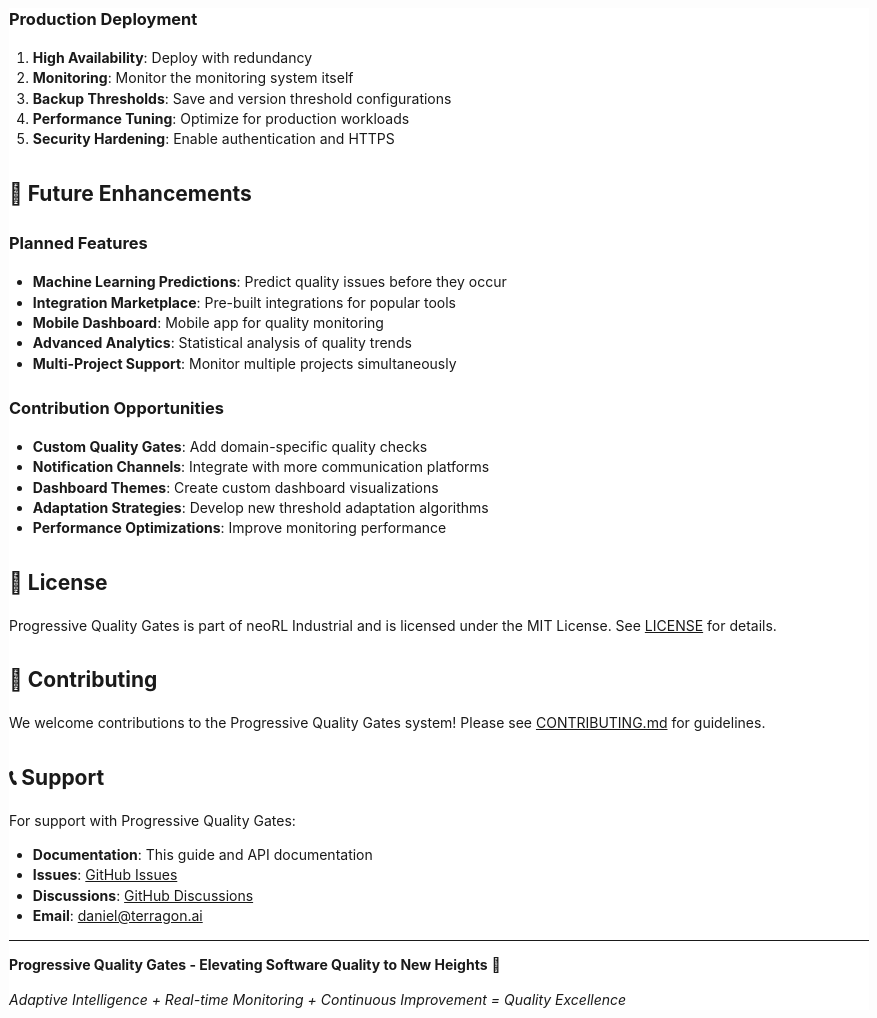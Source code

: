 ### Production Deployment

1. **High Availability**: Deploy with redundancy
2. **Monitoring**: Monitor the monitoring system itself
3. **Backup Thresholds**: Save and version threshold configurations
4. **Performance Tuning**: Optimize for production workloads
5. **Security Hardening**: Enable authentication and HTTPS

## 🚀 Future Enhancements

### Planned Features

- **Machine Learning Predictions**: Predict quality issues before they occur
- **Integration Marketplace**: Pre-built integrations for popular tools
- **Mobile Dashboard**: Mobile app for quality monitoring
- **Advanced Analytics**: Statistical analysis of quality trends
- **Multi-Project Support**: Monitor multiple projects simultaneously

### Contribution Opportunities

- **Custom Quality Gates**: Add domain-specific quality checks
- **Notification Channels**: Integrate with more communication platforms
- **Dashboard Themes**: Create custom dashboard visualizations
- **Adaptation Strategies**: Develop new threshold adaptation algorithms
- **Performance Optimizations**: Improve monitoring performance

## 📄 License

Progressive Quality Gates is part of neoRL Industrial and is licensed under the MIT License. See [LICENSE](../LICENSE) for details.

## 🤝 Contributing

We welcome contributions to the Progressive Quality Gates system! Please see [CONTRIBUTING.md](../CONTRIBUTING.md) for guidelines.

## 📞 Support

For support with Progressive Quality Gates:

- **Documentation**: This guide and API documentation
- **Issues**: [GitHub Issues](https://github.com/terragon-labs/neoRL-industrial-gym/issues)
- **Discussions**: [GitHub Discussions](https://github.com/terragon-labs/neoRL-industrial-gym/discussions)
- **Email**: daniel@terragon.ai

---

**Progressive Quality Gates - Elevating Software Quality to New Heights** 🚀

*Adaptive Intelligence + Real-time Monitoring + Continuous Improvement = Quality Excellence*